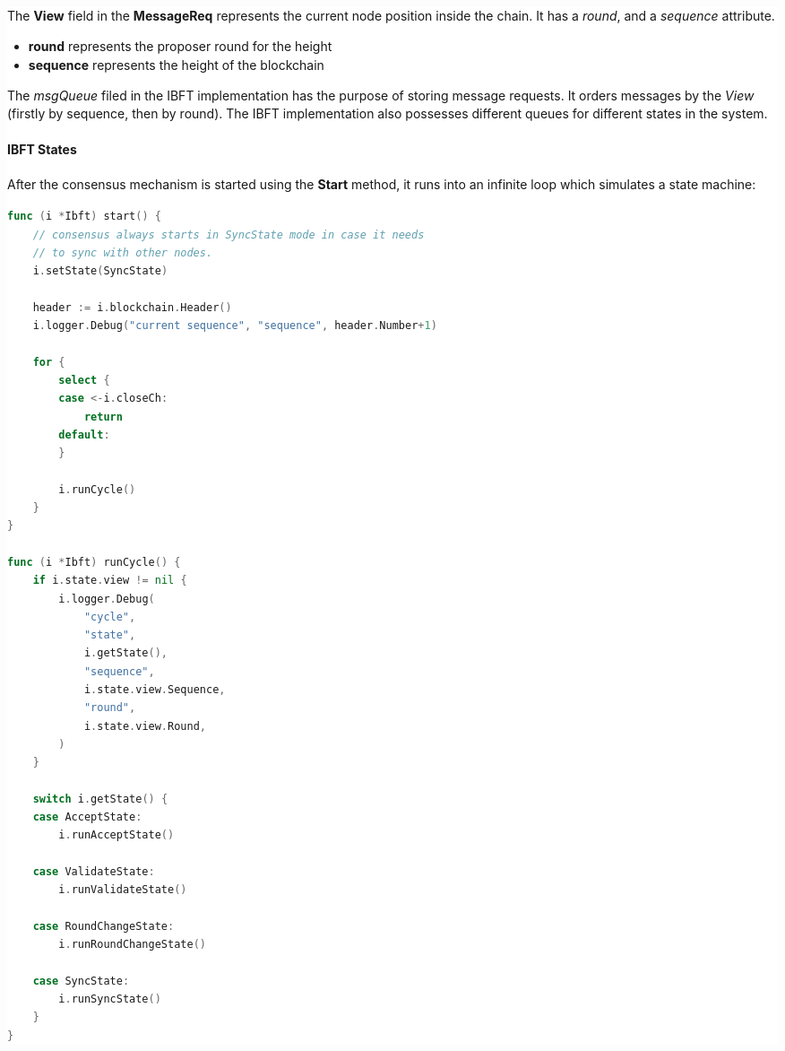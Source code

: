 The **View** field in the **MessageReq** represents the current node position inside the chain. It has a _round_, and a _sequence_ attribute.

* **round** represents the proposer round for the height
* **sequence** represents the height of the blockchain

The _msgQueue_ filed in the IBFT implementation has the purpose of storing message requests. It orders messages by the _View_ (firstly by sequence, then by round). The IBFT implementation also possesses different queues for different states in the system.

#### IBFT States

After the consensus mechanism is started using the **Start** method, it runs into an infinite loop which simulates a state machine:

```go
func (i *Ibft) start() {
	// consensus always starts in SyncState mode in case it needs
	// to sync with other nodes.
	i.setState(SyncState)

	header := i.blockchain.Header()
	i.logger.Debug("current sequence", "sequence", header.Number+1)

	for {
		select {
		case <-i.closeCh:
			return
		default:
		}

		i.runCycle()
	}
}

func (i *Ibft) runCycle() {
	if i.state.view != nil {
		i.logger.Debug(
		    "cycle", 
		    "state", 
		    i.getState(), 
		    "sequence", 
		    i.state.view.Sequence, 
		    "round", 
		    i.state.view.Round,
	    )
	}

	switch i.getState() {
	case AcceptState:
		i.runAcceptState()

	case ValidateState:
		i.runValidateState()

	case RoundChangeState:
		i.runRoundChangeState()

	case SyncState:
		i.runSyncState()
	}
}
```
